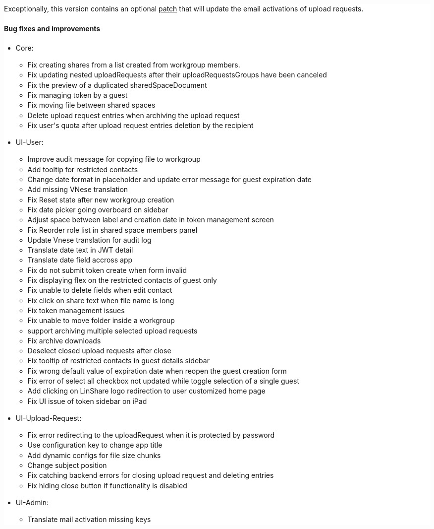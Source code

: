 Exceptionally, this version contains an optional [patch](https://github.com/linagora/linshare-core/blob/4.1.2/src/main/resources/sql/postgresql/Patch_4.1.2.sql) that will update the email activations of upload requests.

#### Bug fixes and improvements

  * Core:
    * Fix creating shares from a list created from workgroup members.
    * Fix updating nested uploadRequests after their uploadRequestsGroups have been canceled
    * Fix the preview of a duplicated sharedSpaceDocument
    * Fix managing token by a guest
    * Fix moving file between shared spaces
    * Delete upload request entries when archiving the upload request
    * Fix user's quota after upload request entries deletion by the recipient

  * UI-User:
    * Improve audit message for copying file to workgroup
    * Add tooltip for restricted contacts
    * Change date format in placeholder and update error message for guest expiration date
    * Add missing VNese translation
    * Fix Reset state after new workgroup creation
    * Fix date picker going overboard on sidebar
    * Adjust space between label and creation date in token management screen
    * Fix Reorder role list in shared space members panel
    * Update Vnese translation for audit log
    * Translate date text in JWT detail
    * Translate date field accross app
    * Fix do not submit token create when form invalid
    * Fix displaying flex on the restricted contacts of guest only
    * Fix unable to delete fields when edit contact
    * Fix click on share text when file name is long
    * Fix token management issues
    * Fix unable to move folder inside a workgroup
    * support archiving multiple selected upload requests
    * Fix archive downloads
    * Deselect closed upload requests after close
    * Fix tooltip of restricted contacts in guest details sidebar
    * Fix wrong default value of expiration date when reopen the guest creation form
    * Fix error of select all checkbox not updated while toggle selection of a single guest
    * Add clicking on LinShare logo redirection to user customized home page
    * Fix UI issue of token sidebar on iPad

  * UI-Upload-Request:
    * Fix error redirecting to the uploadRequest when it is protected by password
    * Use configuration key to change app title
    * Add dynamic configs for file size chunks
    * Change subject position
    * Fix catching backend errors for closing upload request and deleting entries
    * Fix hiding close button if functionality is disabled

  * UI-Admin:
    * Translate mail activation missing keys

